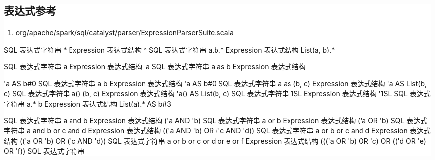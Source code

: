 
## 表达式参考
1. org/apache/spark/sql/catalyst/parser/ExpressionParserSuite.scala


SQL 表达式字符串
*
Expression 表达式结构
*
SQL 表达式字符串
a.b.*
Expression 表达式结构
List(a, b).*

SQL 表达式字符串
a
Expression 表达式结构
'a
SQL 表达式字符串
a as b
Expression 表达式结构

'a AS b#0
SQL 表达式字符串
a b
Expression 表达式结构
'a AS b#0
SQL 表达式字符串
a as (b, c)
Expression 表达式结构
'a AS List(b, c)
SQL 表达式字符串
a() (b, c)
Expression 表达式结构
'a() AS List(b, c)
SQL 表达式字符串
1SL
Expression 表达式结构
'1SL
SQL 表达式字符串
a.* b
Expression 表达式结构
List(a).* AS b#3


SQL 表达式字符串
a and b
Expression 表达式结构
('a AND 'b)
SQL 表达式字符串
a or b
Expression 表达式结构
('a OR 'b)
SQL 表达式字符串
a and b or c and d
Expression 表达式结构
(('a AND 'b) OR ('c AND 'd))
SQL 表达式字符串
a or b or c and d
Expression 表达式结构
(('a OR 'b) OR ('c AND 'd))
SQL 表达式字符串
a or b or c or d or e or f
Expression 表达式结构
((('a OR 'b) OR 'c) OR (('d OR 'e) OR 'f))
SQL 表达式字符串
